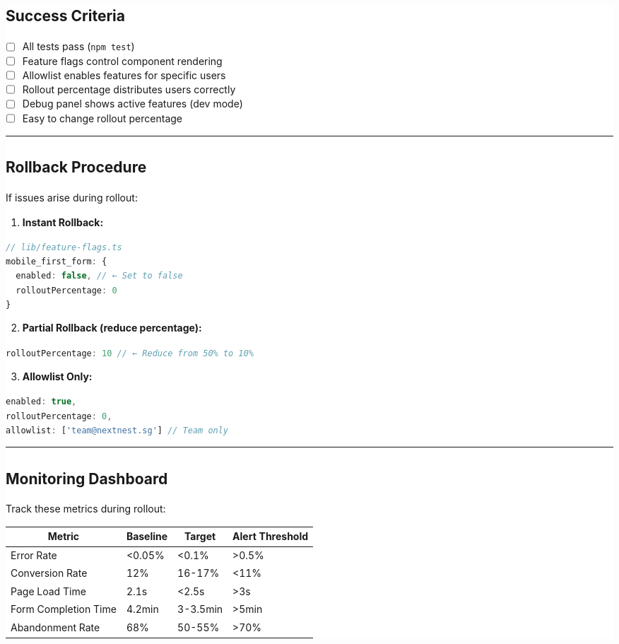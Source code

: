 
## Success Criteria

- [ ] All tests pass (`npm test`)
- [ ] Feature flags control component rendering
- [ ] Allowlist enables features for specific users
- [ ] Rollout percentage distributes users correctly
- [ ] Debug panel shows active features (dev mode)
- [ ] Easy to change rollout percentage

---

## Rollback Procedure

If issues arise during rollout:

1. **Instant Rollback:**
```typescript
// lib/feature-flags.ts
mobile_first_form: {
  enabled: false, // ← Set to false
  rolloutPercentage: 0
}
```

2. **Partial Rollback (reduce percentage):**
```typescript
rolloutPercentage: 10 // ← Reduce from 50% to 10%
```

3. **Allowlist Only:**
```typescript
enabled: true,
rolloutPercentage: 0,
allowlist: ['team@nextnest.sg'] // Team only
```

---

## Monitoring Dashboard

Track these metrics during rollout:

| Metric | Baseline | Target | Alert Threshold |
|--------|----------|--------|-----------------|
| Error Rate | <0.05% | <0.1% | >0.5% |
| Conversion Rate | 12% | 16-17% | <11% |
| Page Load Time | 2.1s | <2.5s | >3s |
| Form Completion Time | 4.2min | 3-3.5min | >5min |
| Abandonment Rate | 68% | 50-55% | >70% |
